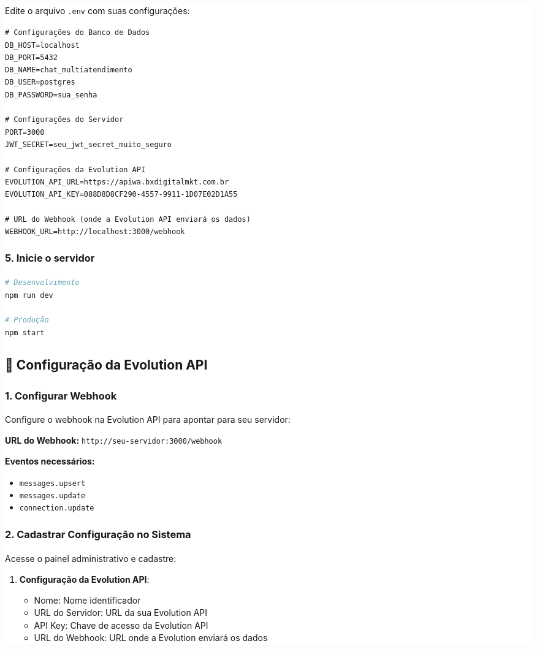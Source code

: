 Edite o arquivo `.env` com suas configurações:

```env
# Configurações do Banco de Dados
DB_HOST=localhost
DB_PORT=5432
DB_NAME=chat_multiatendimento
DB_USER=postgres
DB_PASSWORD=sua_senha

# Configurações do Servidor
PORT=3000
JWT_SECRET=seu_jwt_secret_muito_seguro

# Configurações da Evolution API
EVOLUTION_API_URL=https://apiwa.bxdigitalmkt.com.br
EVOLUTION_API_KEY=088D8D8CF290-4557-9911-1D07E02D1A55

# URL do Webhook (onde a Evolution API enviará os dados)
WEBHOOK_URL=http://localhost:3000/webhook
```

### 5. Inicie o servidor

```bash
# Desenvolvimento
npm run dev

# Produção
npm start
```

## 🔧 Configuração da Evolution API

### 1. Configurar Webhook

Configure o webhook na Evolution API para apontar para seu servidor:

**URL do Webhook:** `http://seu-servidor:3000/webhook`

**Eventos necessários:**

- `messages.upsert`
- `messages.update`
- `connection.update`

### 2. Cadastrar Configuração no Sistema

Acesse o painel administrativo e cadastre:

1. **Configuração da Evolution API**:

   - Nome: Nome identificador
   - URL do Servidor: URL da sua Evolution API
   - API Key: Chave de acesso da Evolution API
   - URL do Webhook: URL onde a Evolution enviará os dados
